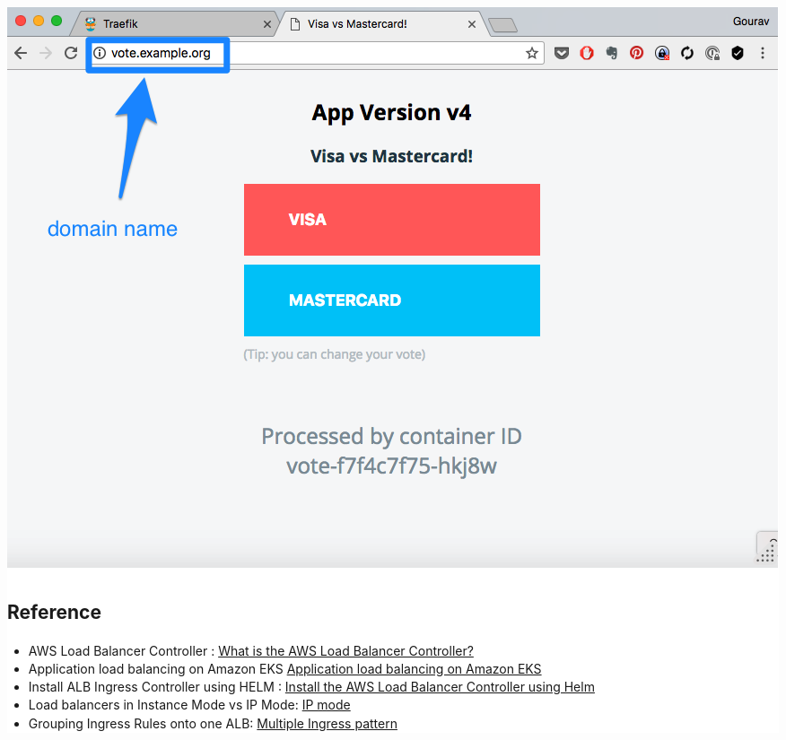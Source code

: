 ![](images/eks/03/06.png)

## Reference 


* AWS Load Balancer Controller : [What is the AWS Load Balancer Controller?](https://docs.aws.amazon.com/eks/latest/userguide/aws-load-balancer-controller.html)
* Application load balancing on Amazon EKS [Application load balancing on Amazon EKS](https://docs.aws.amazon.com/eks/latest/userguide/alb-ingress.html)
* Install ALB Ingress Controller using HELM  : [Install the AWS Load Balancer Controller using Helm](https://docs.aws.amazon.com/eks/latest/userguide/lbc-helm.html)
* Load balancers in Instance Mode vs IP Mode: [IP mode](https://www.eksworkshop.com/docs/fundamentals/exposing/loadbalancer/ip-mode)
* Grouping Ingress Rules onto one ALB: [Multiple Ingress pattern](https://www.eksworkshop.com/docs/fundamentals/exposing/ingress/multiple-ingress)

 
